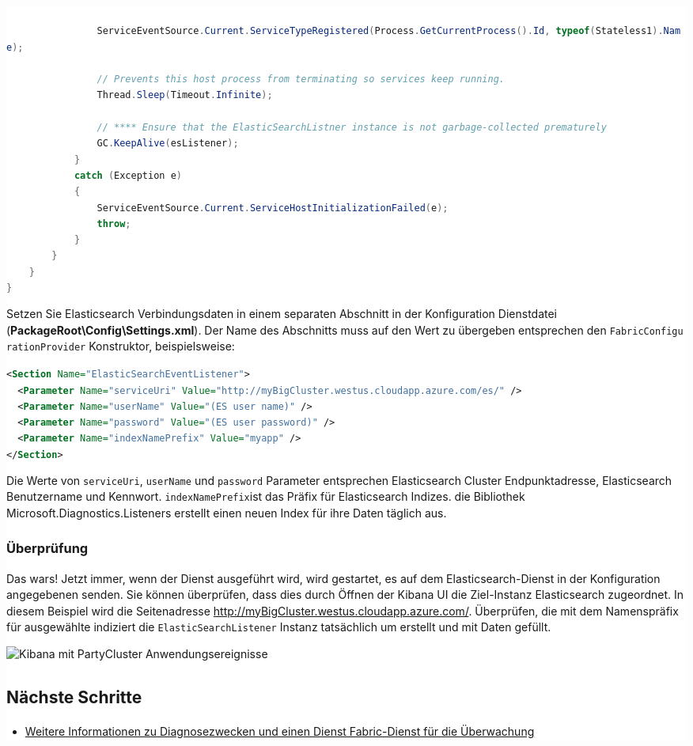 ```csharp

                ServiceEventSource.Current.ServiceTypeRegistered(Process.GetCurrentProcess().Id, typeof(Stateless1).Name);

                // Prevents this host process from terminating so services keep running.
                Thread.Sleep(Timeout.Infinite);

                // **** Ensure that the ElasticSearchListner instance is not garbage-collected prematurely
                GC.KeepAlive(esListener);
            }
            catch (Exception e)
            {
                ServiceEventSource.Current.ServiceHostInitializationFailed(e);
                throw;
            }
        }
    }
}
```

Setzen Sie Elasticsearch Verbindungsdaten in einem separaten Abschnitt in der Konfiguration Dienstdatei (**PackageRoot\Config\Settings.xml**). Der Name des Abschnitts muss auf den Wert zu übergeben entsprechen den `FabricConfigurationProvider` Konstruktor, beispielsweise:

```xml
<Section Name="ElasticSearchEventListener">
  <Parameter Name="serviceUri" Value="http://myBigCluster.westus.cloudapp.azure.com/es/" />
  <Parameter Name="userName" Value="(ES user name)" />
  <Parameter Name="password" Value="(ES user password)" />
  <Parameter Name="indexNamePrefix" Value="myapp" />
</Section>
```
Die Werte von `serviceUri`, `userName` und `password` Parameter entsprechen Elasticsearch Cluster Endpunktadresse, Elasticsearch Benutzername und Kennwort. `indexNamePrefix`ist das Präfix für Elasticsearch Indizes. die Bibliothek Microsoft.Diagnostics.Listeners erstellt einen neuen Index für ihre Daten täglich aus.

### <a name="verification"></a>Überprüfung
Das wars! Jetzt immer, wenn der Dienst ausgeführt wird, wird gestartet, es auf dem Elasticsearch-Dienst in der Konfiguration angegebenen senden. Sie können überprüfen, dass dies durch Öffnen der Kibana UI die Ziel-Instanz Elasticsearch zugeordnet. In diesem Beispiel wird die Seitenadresse http://myBigCluster.westus.cloudapp.azure.com/. Überprüfen, die mit dem Namenspräfix für ausgewählte indiziert die `ElasticSearchListener` Instanz tatsächlich um erstellt und mit Daten gefüllt.

![Kibana mit PartyCluster Anwendungsereignisse][2]

## <a name="next-steps"></a>Nächste Schritte
- [Weitere Informationen zu Diagnosezwecken und einen Dienst Fabric-Dienst für die Überwachung](service-fabric-diagnostics-how-to-monitor-and-diagnose-services-locally.md)


[1]: ./media/service-fabric-diagnostics-how-to-use-elasticsearch/listener-lib-references.png
[2]: ./media/service-fabric-diagnostics-how-to-use-elasticsearch/kibana.png
